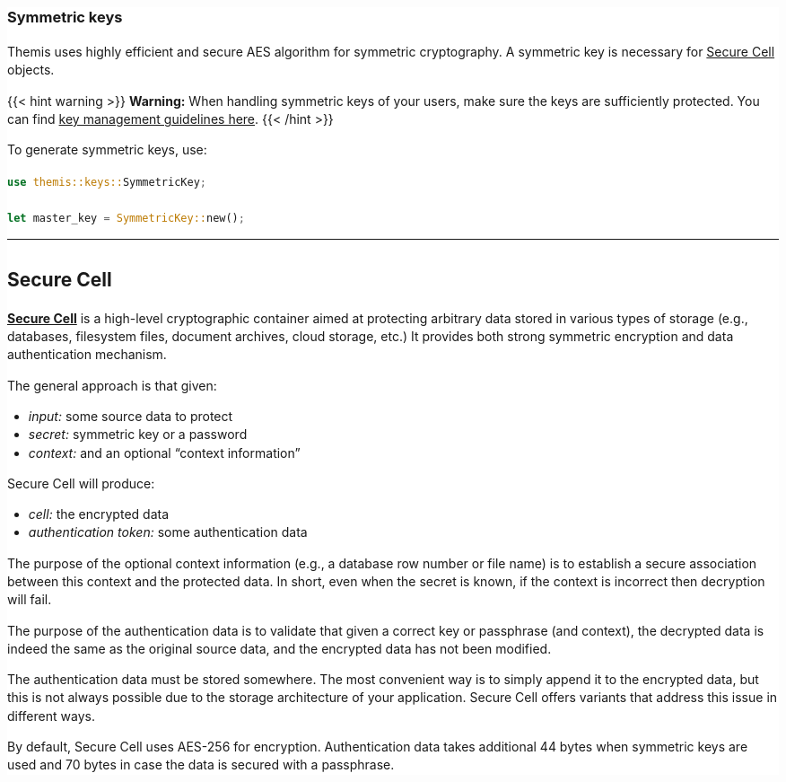 ### Symmetric keys

Themis uses highly efficient and secure AES algorithm for symmetric cryptography.
A symmetric key is necessary for [Secure Cell](#secure-cell) objects.

{{< hint warning >}}
**Warning:**
When handling symmetric keys of your users, make sure the keys are sufficiently protected.
You can find [key management guidelines here](/themis/crypto-theory/key-management/).
{{< /hint >}}

To generate symmetric keys, use:

```rust
use themis::keys::SymmetricKey;

let master_key = SymmetricKey::new();
```

---

## Secure Cell

[**Secure Сell**](/themis/crypto-theory/cryptosystems/secure-cell/)
is a high-level cryptographic container
aimed at protecting arbitrary data stored in various types of storage
(e.g., databases, filesystem files, document archives, cloud storage, etc.)
It provides both strong symmetric encryption and data authentication mechanism.

The general approach is that given:

  - _input:_ some source data to protect
  - _secret:_ symmetric key or a password
  - _context:_ and an optional “context information”

Secure Cell will produce:

  - _cell:_ the encrypted data
  - _authentication token:_ some authentication data

The purpose of the optional context information
(e.g., a database row number or file name)
is to establish a secure association between this context and the protected data.
In short, even when the secret is known, if the context is incorrect then decryption will fail.

The purpose of the authentication data is to validate
that given a correct key or passphrase (and context),
the decrypted data is indeed the same as the original source data,
and the encrypted data has not been modified.

The authentication data must be stored somewhere.
The most convenient way is to simply append it to the encrypted data,
but this is not always possible due to the storage architecture of your application.
Secure Cell offers variants that address this issue in different ways.

By default, Secure Cell uses AES-256 for encryption.
Authentication data takes additional 44 bytes when symmetric keys are used
and 70 bytes in case the data is secured with a passphrase.
